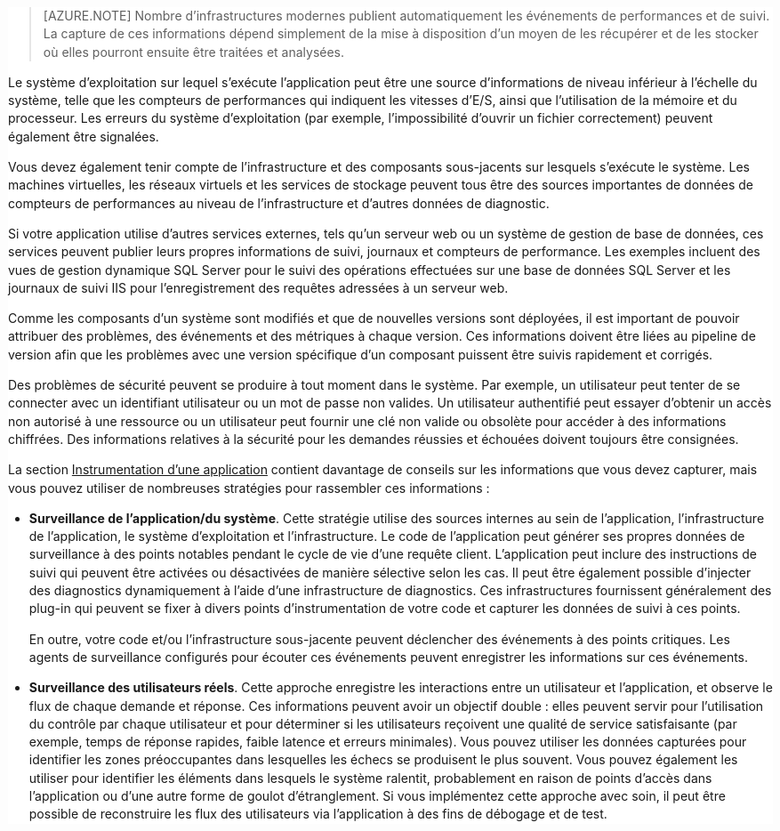 > [AZURE.NOTE] Nombre d’infrastructures modernes publient automatiquement les événements de performances et de suivi. La capture de ces informations dépend simplement de la mise à disposition d’un moyen de les récupérer et de les stocker où elles pourront ensuite être traitées et analysées.

Le système d’exploitation sur lequel s’exécute l’application peut être une source d’informations de niveau inférieur à l’échelle du système, telle que les compteurs de performances qui indiquent les vitesses d’E/S, ainsi que l’utilisation de la mémoire et du processeur. Les erreurs du système d’exploitation (par exemple, l’impossibilité d’ouvrir un fichier correctement) peuvent également être signalées.

Vous devez également tenir compte de l’infrastructure et des composants sous-jacents sur lesquels s’exécute le système. Les machines virtuelles, les réseaux virtuels et les services de stockage peuvent tous être des sources importantes de données de compteurs de performances au niveau de l’infrastructure et d’autres données de diagnostic.

Si votre application utilise d’autres services externes, tels qu’un serveur web ou un système de gestion de base de données, ces services peuvent publier leurs propres informations de suivi, journaux et compteurs de performance. Les exemples incluent des vues de gestion dynamique SQL Server pour le suivi des opérations effectuées sur une base de données SQL Server et les journaux de suivi IIS pour l’enregistrement des requêtes adressées à un serveur web.

Comme les composants d’un système sont modifiés et que de nouvelles versions sont déployées, il est important de pouvoir attribuer des problèmes, des événements et des métriques à chaque version. Ces informations doivent être liées au pipeline de version afin que les problèmes avec une version spécifique d’un composant puissent être suivis rapidement et corrigés.

Des problèmes de sécurité peuvent se produire à tout moment dans le système. Par exemple, un utilisateur peut tenter de se connecter avec un identifiant utilisateur ou un mot de passe non valides. Un utilisateur authentifié peut essayer d’obtenir un accès non autorisé à une ressource ou un utilisateur peut fournir une clé non valide ou obsolète pour accéder à des informations chiffrées. Des informations relatives à la sécurité pour les demandes réussies et échouées doivent toujours être consignées.

La section [Instrumentation d’une application](#instrumenting-an-application) contient davantage de conseils sur les informations que vous devez capturer, mais vous pouvez utiliser de nombreuses stratégies pour rassembler ces informations :

- **Surveillance de l’application/du système**. Cette stratégie utilise des sources internes au sein de l’application, l’infrastructure de l’application, le système d’exploitation et l’infrastructure. Le code de l’application peut générer ses propres données de surveillance à des points notables pendant le cycle de vie d’une requête client. L’application peut inclure des instructions de suivi qui peuvent être activées ou désactivées de manière sélective selon les cas. Il peut être également possible d’injecter des diagnostics dynamiquement à l’aide d’une infrastructure de diagnostics. Ces infrastructures fournissent généralement des plug-in qui peuvent se fixer à divers points d’instrumentation de votre code et capturer les données de suivi à ces points.

    En outre, votre code et/ou l’infrastructure sous-jacente peuvent déclencher des événements à des points critiques. Les agents de surveillance configurés pour écouter ces événements peuvent enregistrer les informations sur ces événements.

- **Surveillance des utilisateurs réels**. Cette approche enregistre les interactions entre un utilisateur et l’application, et observe le flux de chaque demande et réponse. Ces informations peuvent avoir un objectif double : elles peuvent servir pour l’utilisation du contrôle par chaque utilisateur et pour déterminer si les utilisateurs reçoivent une qualité de service satisfaisante (par exemple, temps de réponse rapides, faible latence et erreurs minimales). Vous pouvez utiliser les données capturées pour identifier les zones préoccupantes dans lesquelles les échecs se produisent le plus souvent. Vous pouvez également les utiliser pour identifier les éléments dans lesquels le système ralentit, probablement en raison de points d’accès dans l’application ou d’une autre forme de goulot d’étranglement. Si vous implémentez cette approche avec soin, il peut être possible de reconstruire les flux des utilisateurs via l’application à des fins de débogage et de test.
